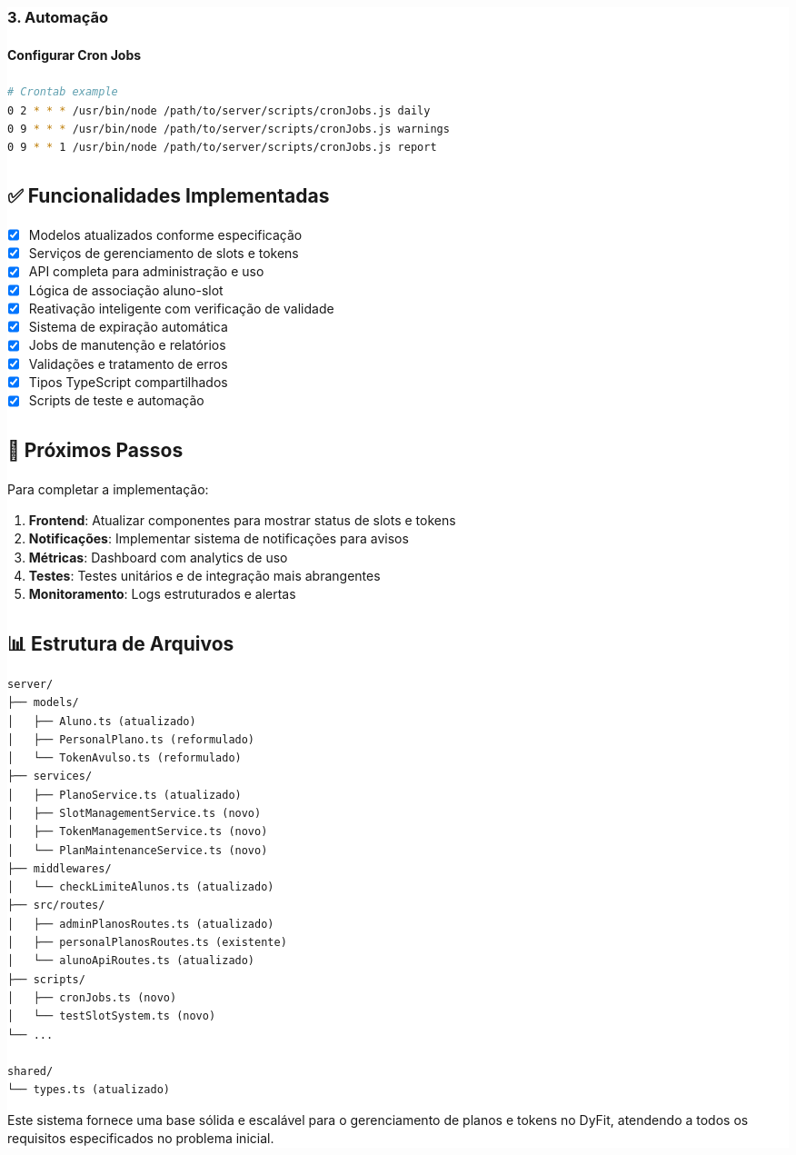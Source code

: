 ### 3. Automação

#### Configurar Cron Jobs
```bash
# Crontab example
0 2 * * * /usr/bin/node /path/to/server/scripts/cronJobs.js daily
0 9 * * * /usr/bin/node /path/to/server/scripts/cronJobs.js warnings
0 9 * * 1 /usr/bin/node /path/to/server/scripts/cronJobs.js report
```

## ✅ Funcionalidades Implementadas

- [x] Modelos atualizados conforme especificação
- [x] Serviços de gerenciamento de slots e tokens
- [x] API completa para administração e uso
- [x] Lógica de associação aluno-slot
- [x] Reativação inteligente com verificação de validade
- [x] Sistema de expiração automática
- [x] Jobs de manutenção e relatórios
- [x] Validações e tratamento de erros
- [x] Tipos TypeScript compartilhados
- [x] Scripts de teste e automação

## 🔄 Próximos Passos

Para completar a implementação:

1. **Frontend**: Atualizar componentes para mostrar status de slots e tokens
2. **Notificações**: Implementar sistema de notificações para avisos
3. **Métricas**: Dashboard com analytics de uso
4. **Testes**: Testes unitários e de integração mais abrangentes
5. **Monitoramento**: Logs estruturados e alertas

## 📊 Estrutura de Arquivos

```
server/
├── models/
│   ├── Aluno.ts (atualizado)
│   ├── PersonalPlano.ts (reformulado)
│   └── TokenAvulso.ts (reformulado)
├── services/
│   ├── PlanoService.ts (atualizado)
│   ├── SlotManagementService.ts (novo)
│   ├── TokenManagementService.ts (novo)
│   └── PlanMaintenanceService.ts (novo)
├── middlewares/
│   └── checkLimiteAlunos.ts (atualizado)
├── src/routes/
│   ├── adminPlanosRoutes.ts (atualizado)
│   ├── personalPlanosRoutes.ts (existente)
│   └── alunoApiRoutes.ts (atualizado)
├── scripts/
│   ├── cronJobs.ts (novo)
│   └── testSlotSystem.ts (novo)
└── ...

shared/
└── types.ts (atualizado)
```

Este sistema fornece uma base sólida e escalável para o gerenciamento de planos e tokens no DyFit, atendendo a todos os requisitos especificados no problema inicial.